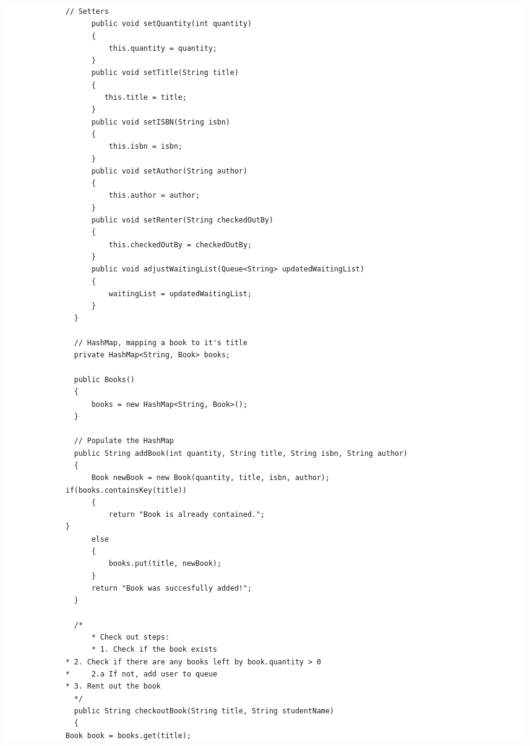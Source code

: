                   // Setters
                        public void setQuantity(int quantity)
                        { 
                            this.quantity = quantity;
                        }
                        public void setTitle(String title) 
                        { 
                           this.title = title; 
                        }
                        public void setISBN(String isbn) 
                        { 
                            this.isbn = isbn; 
                        }
                        public void setAuthor(String author) 
                        { 
                            this.author = author;
                        }
                        public void setRenter(String checkedOutBy)
                        { 
                            this.checkedOutBy = checkedOutBy; 
                        }
                        public void adjustWaitingList(Queue<String> updatedWaitingList)
                        { 
                            waitingList = updatedWaitingList;
                        }
                    }

                    // HashMap, mapping a book to it's title
                    private HashMap<String, Book> books;

                    public Books() 
                    { 
                        books = new HashMap<String, Book>(); 
                    }

                    // Populate the HashMap
                    public String addBook(int quantity, String title, String isbn, String author)
                    {
                        Book newBook = new Book(quantity, title, isbn, author);
                  if(books.containsKey(title))
                        {
                            return "Book is already contained.";
                  }
                        else
                        {
                            books.put(title, newBook);
                        }
                        return "Book was succesfully added!";
                    }

                    /*
                        * Check out steps:
                        * 1. Check if the book exists
                  * 2. Check if there are any books left by book.quantity > 0
                  * 	2.a If not, add user to queue
                  * 3. Rent out the book
                    */
                    public String checkoutBook(String title, String studentName)
                    {
                  Book book = books.get(title);
